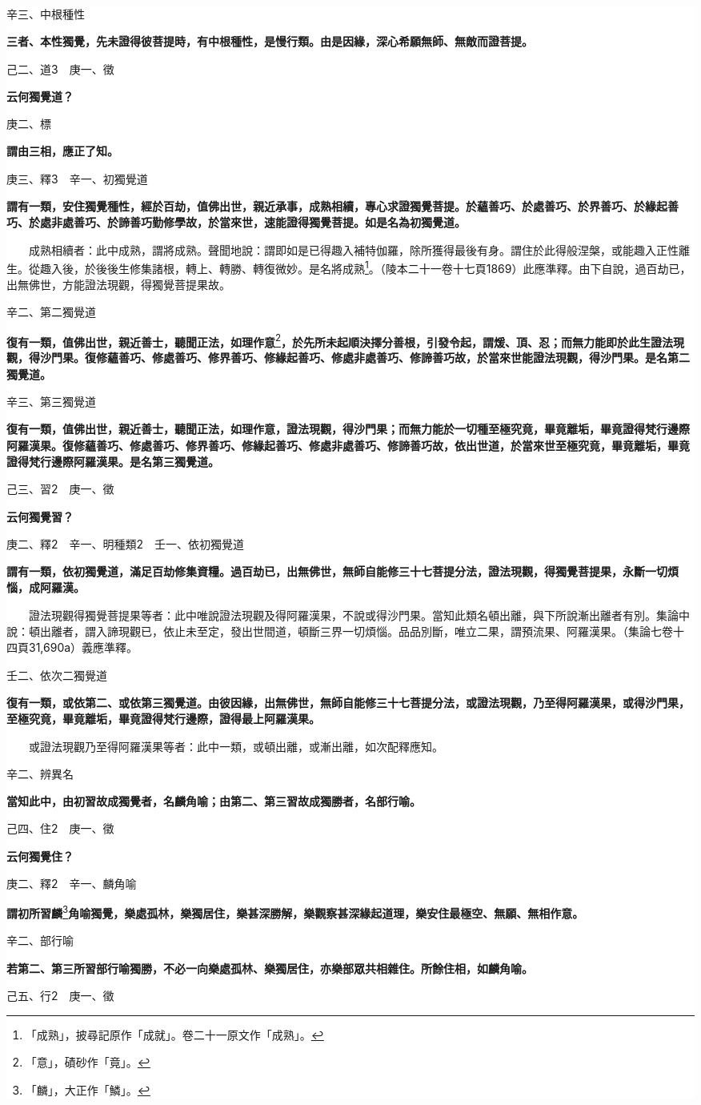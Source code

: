 辛三、中根種性

**三者、本性獨覺，先未證得彼菩提時，有中根種性，是慢行類。由是因緣，深心希願無師、無敵而證菩提。**

己二、道3　庚一、徵

**云何獨覺道？**

庚二、標

**謂由三相，應正了知。**

庚三、釋3　辛一、初獨覺道

**謂有一類，安住獨覺種性，經於百劫，值佛出世，親近承事，成熟相續，專心求證獨覺菩提。於蘊善巧、於處善巧、於界善巧、於緣起善巧、於處非處善巧、於諦善巧勤修學故，於當來世，速能證得獨覺菩提。如是名為初獨覺道。**

　　成熟相續者：此中成熟，謂將成熟。聲聞地說：謂即如是已得趣入補特伽羅，除所獲得最後有身。謂住於此得般涅槃，或能趣入正性離生。從趣入後，於後後生修集諸根，轉上、轉勝、轉復微妙。是名將成熟[^32]。（陵本二十一卷十七頁1869）此應準釋。由下自說，過百劫已，出無佛世，方能證法現觀，得獨覺菩提果故。

辛二、第二獨覺道

**復有一類，值佛出世，親近善士，聽聞正法，如理作意**[^33]**，於先所未起順決擇分善根，引發令起，謂煖、頂、忍；而無力能即於此生證法現觀，得沙門果。復修蘊善巧、修處善巧、修界善巧、修緣起善巧、修處非處善巧、修諦善巧故，於當來世能證法現觀，得沙門果。是名第二獨覺道。**

辛三、第三獨覺道

**復有一類，值佛出世，親近善士，聽聞正法，如理作意，證法現觀，得沙門果；而無力能於一切種至極究竟，畢竟離垢，畢竟證得梵行邊際阿羅漢果。復修蘊善巧、修處善巧、修界善巧、修緣起善巧、修處非處善巧、修諦善巧故，依出世道，於當來世至極究竟，畢竟離垢，畢竟證得梵行邊際阿羅漢果。是名第三獨覺道。**

己三、習2　庚一、徵

**云何獨覺習？**

庚二、釋2　辛一、明種類2　壬一、依初獨覺道

**謂有一類，依初獨覺道，滿足百劫修集資糧。過百劫已，出無佛世，無師自能修三十七菩提分法，證法現觀，得獨覺菩提果，永斷一切煩惱，成阿羅漢。**

　　證法現觀得獨覺菩提果等者：此中唯說證法現觀及得阿羅漢果，不說或得沙門果。當知此類名頓出離，與下所說漸出離者有別。集論中說：頓出離者，謂入諦現觀已，依止未至定，發出世間道，頓斷三界一切煩惱。品品別斷，唯立二果，謂預流果、阿羅漢果。（集論七卷十四頁31,690a）義應準釋。

壬二、依次二獨覺道

**復有一類，或依第二、或依第三獨覺道。由彼因緣，出無佛世，無師自能修三十七菩提分法，或證法現觀，乃至得阿羅漢果，或得沙門果，至極究竟，畢竟離垢，畢竟證得梵行邊際，證得最上阿羅漢果。**

　　或證法現觀乃至得阿羅漢果等者：此中一類，或頓出離，或漸出離，如次配釋應知。

辛二、辨異名

**當知此中，由初習故成獨覺者，名麟角喻；由第二、第三習故成獨勝者，名部行喻。**

己四、住2　庚一、徵

**云何獨覺住？**

庚二、釋2　辛一、麟角喻

**謂初所習麟**[^34]**角喻獨覺，樂處孤林，樂獨居住，樂甚深勝解，樂觀察甚深緣起道理，樂安住最極空、無願、無相作意。**

辛二、部行喻

**若第二、第三所習部行喻獨勝，不必一向樂處孤林、樂獨居住，亦樂部眾共相雜住。所餘住相，如麟角喻。**

己五、行2　庚一、徵


[^1]: 「飲」，磧砂作「欣」。
[^2]: 「具」，磧砂作「見」。
[^3]: 「曝」，磧砂、大正作「昅」。（原為\[濕-水+日\]）
[^4]: 「異」，磧砂、大正作「壞」。
[^5]: 「或」，大正作「戒」。
[^6]: 「三十二卷」，披尋記原作「三十四卷」。
[^7]: 「異」，磧砂、大正作「壞」。
[^8]: 「隤」，大正作「頹」。
[^9]: 「隤」，大正作「頹」。
[^10]: 「徇」，大正作「殉」。
[^11]: 「伎」，磧砂、陵本作「妓」。
[^12]: 「祈」，磧砂作「初」。
[^13]: 「所攝」，磧砂作「攝所」。
[^14]: 編按：顯揚原文無「內」字。
[^15]: 磧砂無「聲」字。
[^16]: 「起」，磧砂作「趣」。
[^17]: 編按：顯揚原文無「能」字。
[^18]: 「無」，陵本作「為」。
[^19]: 「親」，磧砂作「現」。
[^20]: 「故」，磧砂作「故斷」。
[^21]: 「若」，磧砂作「苦」。
[^22]: 「纏」，磧砂作「續」。
[^23]: 「之」，磧砂作「定」。
[^24]: 「惑」，大正、陵本作「或」。
[^25]: 「壞」，磧砂作「能壞」。
[^26]: 「己」，陵本作「已」。
[^27]: 編按：「便」，卷八十七原文作「遍」。
[^28]: 「四依」，披尋記原作「四儀」。
[^29]: 「心」，磧砂作「以」。
[^30]: 「住」，大正作「任」。
[^31]: 「者」，磧砂作「來」。
[^32]: 「成熟」，披尋記原作「成就」。卷二十一原文作「成熟」。
[^33]: 「意」，磧砂作「竟」。
[^34]: 「麟」，大正作「鱗」。